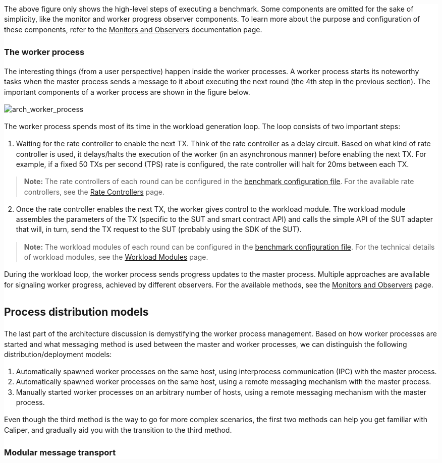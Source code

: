 The above figure only shows the high-level steps of executing a benchmark. Some components are omitted for the sake of simplicity, like the monitor and worker progress observer components. To learn more about the purpose and configuration of these components, refer to the [Monitors and Observers](./MonitorsAndObservers.md) documentation page. 

### The worker process

The interesting things (from a user perspective) happen inside the worker processes. A worker process starts its noteworthy tasks when the master process sends a message to it about executing the next round (the 4th step in the previous section). The important components of a worker process are shown in the figure below.

<img src="{{ site.baseurl }}/assets/img/arch_worker_process.png" alt="arch_worker_process">

The worker process spends most of its time in the workload generation loop. The loop consists of two important steps:
1. Waiting for the rate controller to enable the next TX. Think of the rate controller as a delay circuit. Based on what kind of rate controller is used, it delays/halts the execution of the worker (in an asynchronous manner) before enabling the next TX. For example, if a fixed 50 TXs per second (TPS) rate is configured, the rate controller will halt for 20ms between each TX.
  > __Note:__ The rate controllers of each round can be configured in the [benchmark configuration file](./Benchmark_Configuration.md). For the available rate controllers, see the [Rate Controllers](./Rate_Controllers.md) page.
2. Once the rate controller enables the next TX, the worker gives control to the workload module. The workload module assembles the parameters of the TX (specific to the SUT and smart contract API) and calls the simple API of the SUT adapter that will, in turn, send the TX request to the SUT (probably using the SDK of the SUT).
  > __Note:__ The workload modules of each round can be configured in the [benchmark configuration file](./Benchmark_Configuration.md). For the technical details of workload modules, see the [Workload Modules](./Workload_Module.md) page. 

During the workload loop, the worker process sends progress updates to the master process. Multiple approaches are available for signaling worker progress, achieved by different observers. For the available methods, see the [Monitors and Observers](./MonitorsAndOvservers.md) page.

## Process distribution models

The last part of the architecture discussion is demystifying the worker process management. Based on how worker processes are started and what messaging method is used between the master and worker processes, we can distinguish the following distribution/deployment models:
1. Automatically spawned worker processes on the same host, using interprocess communication (IPC) with the master process.
2. Automatically spawned worker processes on the same host, using a remote messaging mechanism with the master process.
3. Manually started worker processes on an arbitrary number of hosts, using a remote messaging mechanism with the master process.

Even though the third method is the way to go for more complex scenarios, the first two methods can help you get familiar with Caliper, and gradually aid you with the transition to the third method.

### Modular message transport
